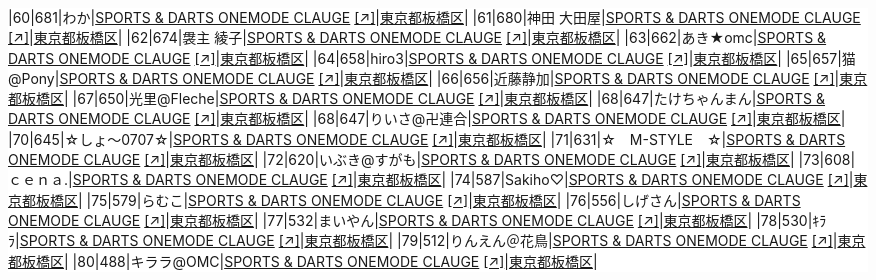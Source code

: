 |60|681|<span class="rank-name-dl">わか</span>|<a href="/darts/rank/shops/ea890863136138930d9b047a20a7ba1e.html">SPORTS & DARTS ONEMODE CLAUGE</a> <a href="https://search.dartslive.com/jp/shop/ea890863136138930d9b047a20a7ba1e">[↗]</a>|<a href="/darts/rank/東京都/板橋区">東京都板橋区</a>|
|61|680|<span class="rank-name-dl">神田 大田屋</span>|<a href="/darts/rank/shops/ea890863136138930d9b047a20a7ba1e.html">SPORTS & DARTS ONEMODE CLAUGE</a> <a href="https://search.dartslive.com/jp/shop/ea890863136138930d9b047a20a7ba1e">[↗]</a>|<a href="/darts/rank/東京都/板橋区">東京都板橋区</a>|
|62|674|<span class="rank-name-dl">袰主 綾子</span>|<a href="/darts/rank/shops/ea890863136138930d9b047a20a7ba1e.html">SPORTS & DARTS ONEMODE CLAUGE</a> <a href="https://search.dartslive.com/jp/shop/ea890863136138930d9b047a20a7ba1e">[↗]</a>|<a href="/darts/rank/東京都/板橋区">東京都板橋区</a>|
|63|662|<span class="rank-name-dl">あき★omc</span>|<a href="/darts/rank/shops/ea890863136138930d9b047a20a7ba1e.html">SPORTS & DARTS ONEMODE CLAUGE</a> <a href="https://search.dartslive.com/jp/shop/ea890863136138930d9b047a20a7ba1e">[↗]</a>|<a href="/darts/rank/東京都/板橋区">東京都板橋区</a>|
|64|658|<span class="rank-name-dl">hiro3</span>|<a href="/darts/rank/shops/ea890863136138930d9b047a20a7ba1e.html">SPORTS & DARTS ONEMODE CLAUGE</a> <a href="https://search.dartslive.com/jp/shop/ea890863136138930d9b047a20a7ba1e">[↗]</a>|<a href="/darts/rank/東京都/板橋区">東京都板橋区</a>|
|65|657|<span class="rank-name-dl">猫@Pony</span>|<a href="/darts/rank/shops/ea890863136138930d9b047a20a7ba1e.html">SPORTS & DARTS ONEMODE CLAUGE</a> <a href="https://search.dartslive.com/jp/shop/ea890863136138930d9b047a20a7ba1e">[↗]</a>|<a href="/darts/rank/東京都/板橋区">東京都板橋区</a>|
|66|656|<span class="rank-name-dl">近藤静加</span>|<a href="/darts/rank/shops/ea890863136138930d9b047a20a7ba1e.html">SPORTS & DARTS ONEMODE CLAUGE</a> <a href="https://search.dartslive.com/jp/shop/ea890863136138930d9b047a20a7ba1e">[↗]</a>|<a href="/darts/rank/東京都/板橋区">東京都板橋区</a>|
|67|650|<span class="rank-name-dl">光里@Fleche</span>|<a href="/darts/rank/shops/ea890863136138930d9b047a20a7ba1e.html">SPORTS & DARTS ONEMODE CLAUGE</a> <a href="https://search.dartslive.com/jp/shop/ea890863136138930d9b047a20a7ba1e">[↗]</a>|<a href="/darts/rank/東京都/板橋区">東京都板橋区</a>|
|68|647|<span class="rank-name-dl">たけちゃんまん</span>|<a href="/darts/rank/shops/ea890863136138930d9b047a20a7ba1e.html">SPORTS & DARTS ONEMODE CLAUGE</a> <a href="https://search.dartslive.com/jp/shop/ea890863136138930d9b047a20a7ba1e">[↗]</a>|<a href="/darts/rank/東京都/板橋区">東京都板橋区</a>|
|68|647|<span class="rank-name-dl">りいさ@卍連合</span>|<a href="/darts/rank/shops/ea890863136138930d9b047a20a7ba1e.html">SPORTS & DARTS ONEMODE CLAUGE</a> <a href="https://search.dartslive.com/jp/shop/ea890863136138930d9b047a20a7ba1e">[↗]</a>|<a href="/darts/rank/東京都/板橋区">東京都板橋区</a>|
|70|645|<span class="rank-name-dl">☆しょ～0707☆</span>|<a href="/darts/rank/shops/ea890863136138930d9b047a20a7ba1e.html">SPORTS & DARTS ONEMODE CLAUGE</a> <a href="https://search.dartslive.com/jp/shop/ea890863136138930d9b047a20a7ba1e">[↗]</a>|<a href="/darts/rank/東京都/板橋区">東京都板橋区</a>|
|71|631|<span class="rank-name-dl">☆　M-STYLE　☆</span>|<a href="/darts/rank/shops/ea890863136138930d9b047a20a7ba1e.html">SPORTS & DARTS ONEMODE CLAUGE</a> <a href="https://search.dartslive.com/jp/shop/ea890863136138930d9b047a20a7ba1e">[↗]</a>|<a href="/darts/rank/東京都/板橋区">東京都板橋区</a>|
|72|620|<span class="rank-name-dl">いぶき@すがも</span>|<a href="/darts/rank/shops/ea890863136138930d9b047a20a7ba1e.html">SPORTS & DARTS ONEMODE CLAUGE</a> <a href="https://search.dartslive.com/jp/shop/ea890863136138930d9b047a20a7ba1e">[↗]</a>|<a href="/darts/rank/東京都/板橋区">東京都板橋区</a>|
|73|608|<span class="rank-name-dl">ｃｅｎａ.</span>|<a href="/darts/rank/shops/ea890863136138930d9b047a20a7ba1e.html">SPORTS & DARTS ONEMODE CLAUGE</a> <a href="https://search.dartslive.com/jp/shop/ea890863136138930d9b047a20a7ba1e">[↗]</a>|<a href="/darts/rank/東京都/板橋区">東京都板橋区</a>|
|74|587|<span class="rank-name-dl">Sakiho♡</span>|<a href="/darts/rank/shops/ea890863136138930d9b047a20a7ba1e.html">SPORTS & DARTS ONEMODE CLAUGE</a> <a href="https://search.dartslive.com/jp/shop/ea890863136138930d9b047a20a7ba1e">[↗]</a>|<a href="/darts/rank/東京都/板橋区">東京都板橋区</a>|
|75|579|<span class="rank-name-dl">らむこ</span>|<a href="/darts/rank/shops/ea890863136138930d9b047a20a7ba1e.html">SPORTS & DARTS ONEMODE CLAUGE</a> <a href="https://search.dartslive.com/jp/shop/ea890863136138930d9b047a20a7ba1e">[↗]</a>|<a href="/darts/rank/東京都/板橋区">東京都板橋区</a>|
|76|556|<span class="rank-name-dl">しげさん</span>|<a href="/darts/rank/shops/ea890863136138930d9b047a20a7ba1e.html">SPORTS & DARTS ONEMODE CLAUGE</a> <a href="https://search.dartslive.com/jp/shop/ea890863136138930d9b047a20a7ba1e">[↗]</a>|<a href="/darts/rank/東京都/板橋区">東京都板橋区</a>|
|77|532|<span class="rank-name-dl">まいやん</span>|<a href="/darts/rank/shops/ea890863136138930d9b047a20a7ba1e.html">SPORTS & DARTS ONEMODE CLAUGE</a> <a href="https://search.dartslive.com/jp/shop/ea890863136138930d9b047a20a7ba1e">[↗]</a>|<a href="/darts/rank/東京都/板橋区">東京都板橋区</a>|
|78|530|<span class="rank-name-dl">ｷﾗﾗ</span>|<a href="/darts/rank/shops/ea890863136138930d9b047a20a7ba1e.html">SPORTS & DARTS ONEMODE CLAUGE</a> <a href="https://search.dartslive.com/jp/shop/ea890863136138930d9b047a20a7ba1e">[↗]</a>|<a href="/darts/rank/東京都/板橋区">東京都板橋区</a>|
|79|512|<span class="rank-name-dl">りんえん＠花鳥</span>|<a href="/darts/rank/shops/ea890863136138930d9b047a20a7ba1e.html">SPORTS & DARTS ONEMODE CLAUGE</a> <a href="https://search.dartslive.com/jp/shop/ea890863136138930d9b047a20a7ba1e">[↗]</a>|<a href="/darts/rank/東京都/板橋区">東京都板橋区</a>|
|80|488|<span class="rank-name-dl">キララ@OMC</span>|<a href="/darts/rank/shops/ea890863136138930d9b047a20a7ba1e.html">SPORTS & DARTS ONEMODE CLAUGE</a> <a href="https://search.dartslive.com/jp/shop/ea890863136138930d9b047a20a7ba1e">[↗]</a>|<a href="/darts/rank/東京都/板橋区">東京都板橋区</a>|